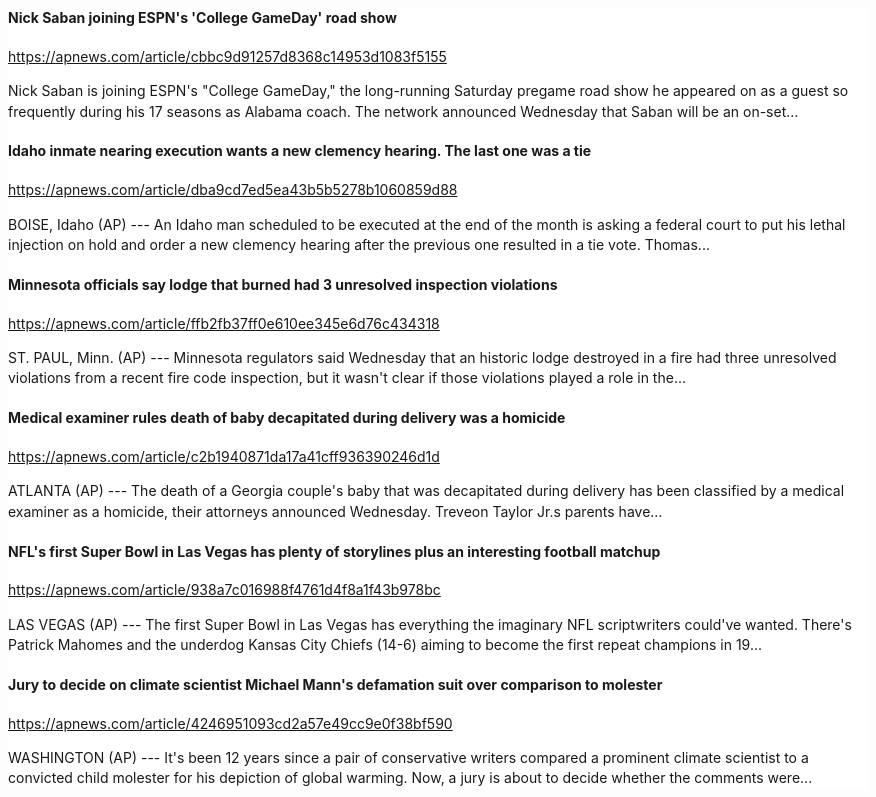 #### Nick Saban joining ESPN's 'College GameDay' road show

https://apnews.com/article/cbbc9d91257d8368c14953d1083f5155

Nick Saban is joining ESPN's "College GameDay," the long-running
Saturday pregame road show he appeared on as a guest so frequently
during his 17 seasons as Alabama coach. The network announced Wednesday
that Saban will be an on-set\...

#### Idaho inmate nearing execution wants a new clemency hearing. The last one was a tie

https://apnews.com/article/dba9cd7ed5ea43b5b5278b1060859d88

BOISE, Idaho (AP) --- An Idaho man scheduled to be executed at the end
of the month is asking a federal court to put his lethal injection on
hold and order a new clemency hearing after the previous one resulted in
a tie vote. Thomas\...

#### Minnesota officials say lodge that burned had 3 unresolved inspection violations

https://apnews.com/article/ffb2fb37ff0e610ee345e6d76c434318

ST. PAUL, Minn. (AP) --- Minnesota regulators said Wednesday that an
historic lodge destroyed in a fire had three unresolved violations from
a recent fire code inspection, but it wasn't clear if those violations
played a role in the\...

#### Medical examiner rules death of baby decapitated during delivery was a homicide

https://apnews.com/article/c2b1940871da17a41cff936390246d1d

ATLANTA (AP) --- The death of a Georgia couple's baby that was
decapitated during delivery has been classified by a medical examiner as
a homicide, their attorneys announced Wednesday. Treveon Taylor Jr.s
parents have\...

#### NFL's first Super Bowl in Las Vegas has plenty of storylines plus an interesting football matchup

https://apnews.com/article/938a7c016988f4761d4f8a1f43b978bc

LAS VEGAS (AP) --- The first Super Bowl in Las Vegas has everything the
imaginary NFL scriptwriters could've wanted. There's Patrick Mahomes and
the underdog Kansas City Chiefs (14-6) aiming to become the first repeat
champions in 19\...

#### Jury to decide on climate scientist Michael Mann's defamation suit over comparison to molester

https://apnews.com/article/4246951093cd2a57e49cc9e0f38bf590

WASHINGTON (AP) --- It's been 12 years since a pair of conservative
writers compared a prominent climate scientist to a convicted child
molester for his depiction of global warming. Now, a jury is about to
decide whether the comments were\...
